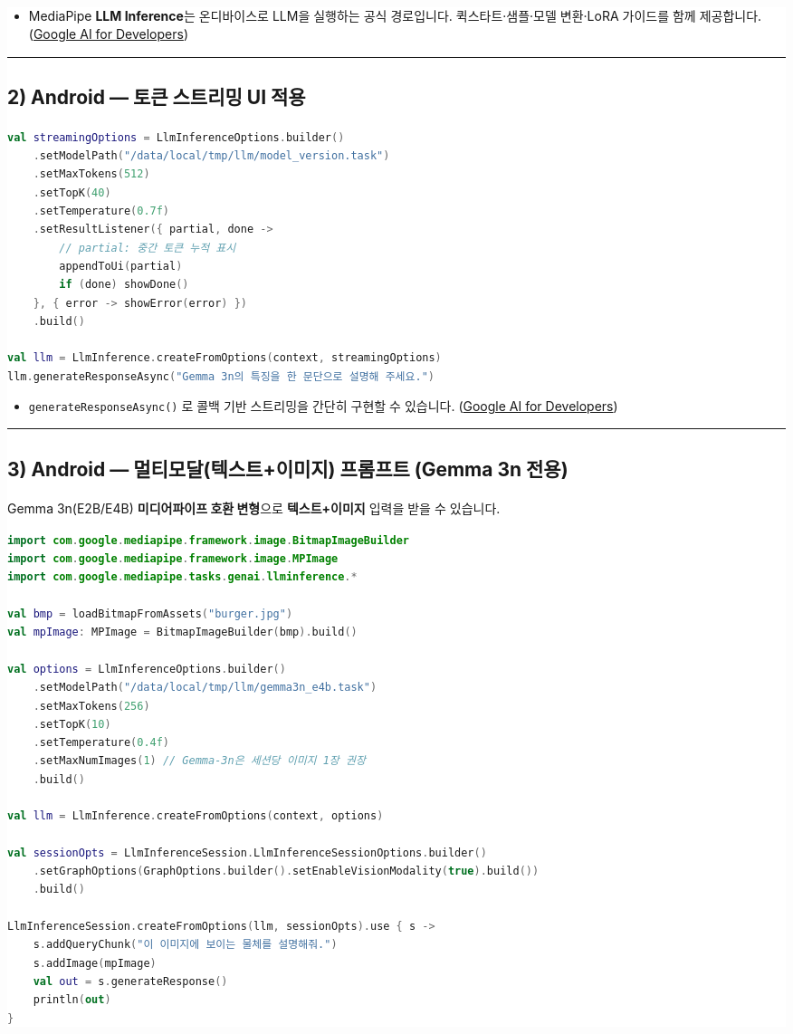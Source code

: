 * MediaPipe **LLM Inference**는 온디바이스로 LLM을 실행하는 공식 경로입니다. 퀵스타트·샘플·모델 변환·LoRA 가이드를 함께 제공합니다. ([Google AI for Developers][3])

---

## 2) Android — 토큰 **스트리밍** UI 적용

```kotlin
val streamingOptions = LlmInferenceOptions.builder()
    .setModelPath("/data/local/tmp/llm/model_version.task")
    .setMaxTokens(512)
    .setTopK(40)
    .setTemperature(0.7f)
    .setResultListener({ partial, done ->
        // partial: 중간 토큰 누적 표시
        appendToUi(partial)
        if (done) showDone()
    }, { error -> showError(error) })
    .build()

val llm = LlmInference.createFromOptions(context, streamingOptions)
llm.generateResponseAsync("Gemma 3n의 특징을 한 문단으로 설명해 주세요.")
```

* `generateResponseAsync()` 로 콜백 기반 스트리밍을 간단히 구현할 수 있습니다. ([Google AI for Developers][3])

---

## 3) Android — **멀티모달(텍스트+이미지)** 프롬프트 (Gemma 3n 전용)

Gemma 3n(E2B/E4B) **미디어파이프 호환 변형**으로 **텍스트+이미지** 입력을 받을 수 있습니다.

```kotlin
import com.google.mediapipe.framework.image.BitmapImageBuilder
import com.google.mediapipe.framework.image.MPImage
import com.google.mediapipe.tasks.genai.llminference.*

val bmp = loadBitmapFromAssets("burger.jpg")
val mpImage: MPImage = BitmapImageBuilder(bmp).build()

val options = LlmInferenceOptions.builder()
    .setModelPath("/data/local/tmp/llm/gemma3n_e4b.task")
    .setMaxTokens(256)
    .setTopK(10)
    .setTemperature(0.4f)
    .setMaxNumImages(1) // Gemma-3n은 세션당 이미지 1장 권장
    .build()

val llm = LlmInference.createFromOptions(context, options)

val sessionOpts = LlmInferenceSession.LlmInferenceSessionOptions.builder()
    .setGraphOptions(GraphOptions.builder().setEnableVisionModality(true).build())
    .build()

LlmInferenceSession.createFromOptions(llm, sessionOpts).use { s ->
    s.addQueryChunk("이 이미지에 보이는 물체를 설명해줘.")
    s.addImage(mpImage)
    val out = s.generateResponse()
    println(out)
}
```


[1]: https://ai.google.dev/gemma/docs/core?utm_source=chatgpt.com "Gemma 3 model overview | Google AI for Developers"
[2]: https://github.com/google-ai-edge/LiteRT-LM?utm_source=chatgpt.com "google-ai-edge/LiteRT-LM"
[3]: https://www.theverge.com/ai-artificial-intelligence/627968/google-gemma-3-open-ai-model?utm_source=chatgpt.com "Google calls Gemma 3 the most powerful AI model you can run on one GPU"
[4]: https://blog.google/technology/developers/gemma-3/?utm_source=chatgpt.com "Gemma 3: Google's new open model based on Gemini 2.0"
[5]: https://ai.google.dev/edge/litert?utm_source=chatgpt.com "LiteRT overview | Google AI Edge - Gemini API"
[6]: https://farmaker47.medium.com/unfortunately-the-procedure-for-gemma-3n-is-not-yet-documented-d546bae5f9fc?utm_source=chatgpt.com "Unfortunately the procedure for Gemma 3n is not yet ..."
[7]: https://huggingface.co/litert-community/Gemma3-1B-IT?utm_source=chatgpt.com "litert-community/Gemma3-1B-IT"
[8]: https://huggingface.co/litert-community/gemma-3-270m-it?utm_source=chatgpt.com "litert-community/gemma-3-270m-it"
[9]: https://developers.googleblog.com/en/introducing-gemma-3n-developer-guide/?utm_source=chatgpt.com "Introducing Gemma 3n: The developer guide"
[10]: https://ai.google.dev/gemma/docs/gemma-3n?utm_source=chatgpt.com "Gemma 3n model overview | Google AI for Developers"
[11]: https://www.infoworld.com/article/4019759/google-releases-gemma-3n-models-for-on-device-ai.html?utm_source=chatgpt.com "Google releases Gemma 3n models for on-device AI"
[1]: https://ai.google.dev/gemma/docs/gemma-3n?utm_source=chatgpt.com "Gemma 3n model overview | Google AI for Developers - Gemini API"
[2]: https://github.com/google-ai-edge/LiteRT-LM?utm_source=chatgpt.com "google-ai-edge/LiteRT-LM"
[3]: https://ai.google.dev/edge/mediapipe/solutions/genai/llm_inference/android "LLM Inference guide for Android  |  Google AI Edge  |  Google AI for Developers"
[4]: https://ai.google.dev/edge/mediapipe/solutions/genai/function_calling "AI Edge Function Calling guide  |  Google AI Edge  |  Google AI for Developers"
[5]: https://ai.google.dev/edge/mediapipe/solutions/genai/llm_inference/ios "LLM Inference guide for iOS  |  Google AI Edge  |  Google AI for Developers"
[6]: https://ai.google.dev/edge/litert?utm_source=chatgpt.com "LiteRT overview | Google AI Edge - Gemini API"
[7]: https://huggingface.co/google/gemma-3n-E4B-it-litert-lm "google/gemma-3n-E4B-it-litert-lm · Hugging Face"
[8]: https://farmaker47.medium.com/pipeline-to-create-task-files-for-mediapipe-llm-inference-api-939acf29494a?utm_source=chatgpt.com "Pipeline to create .task files for MediaPipe LLM Inference API"
[1]: https://huggingface.co/google/gemma-3n-E4B-it-litert-preview/discussions/4 "google/gemma-3n-E4B-it-litert-preview · Gemma 3n does not seem to work in the sample application for web"
[2]: https://ai.google.dev/edge/mediapipe/solutions/genai/llm_inference/index "LLM Inference guide  |  Google AI Edge  |  Google AI for Developers"
[3]: https://github.com/google-ai-edge/ai-edge-torch "GitHub - google-ai-edge/ai-edge-torch: Supporting PyTorch models with the Google AI Edge TFLite runtime."
[4]: https://ai.google.dev/edge/mediapipe/solutions/genai/llm_inference/ios "LLM Inference guide for iOS  |  Google AI Edge  |  Google AI for Developers"
[5]: https://huggingface.co/google/gemma-3n-E2B-it/tree/main?utm_source=chatgpt.com "google/gemma-3n-E2B-it at main"
[6]: https://github.com/google-ai-edge/mediapipe-samples/tree/main/examples/llm_inference/ios "mediapipe-samples/examples/llm_inference/ios at main · google-ai-edge/mediapipe-samples · GitHub"